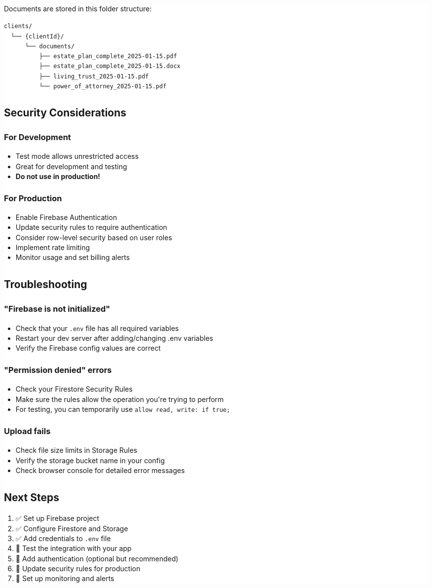 Documents are stored in this folder structure:

```
clients/
  └── {clientId}/
      └── documents/
          ├── estate_plan_complete_2025-01-15.pdf
          ├── estate_plan_complete_2025-01-15.docx
          ├── living_trust_2025-01-15.pdf
          └── power_of_attorney_2025-01-15.pdf
```

## Security Considerations

### For Development
- Test mode allows unrestricted access
- Great for development and testing
- **Do not use in production!**

### For Production
- Enable Firebase Authentication
- Update security rules to require authentication
- Consider row-level security based on user roles
- Implement rate limiting
- Monitor usage and set billing alerts

## Troubleshooting

### "Firebase is not initialized"
- Check that your `.env` file has all required variables
- Restart your dev server after adding/changing .env variables
- Verify the Firebase config values are correct

### "Permission denied" errors
- Check your Firestore Security Rules
- Make sure the rules allow the operation you're trying to perform
- For testing, you can temporarily use `allow read, write: if true;`

### Upload fails
- Check file size limits in Storage Rules
- Verify the storage bucket name in your config
- Check browser console for detailed error messages

## Next Steps

1. ✅ Set up Firebase project
2. ✅ Configure Firestore and Storage
3. ✅ Add credentials to `.env` file
4. 🔄 Test the integration with your app
5. 🔄 Add authentication (optional but recommended)
6. 🔄 Update security rules for production
7. 🔄 Set up monitoring and alerts
